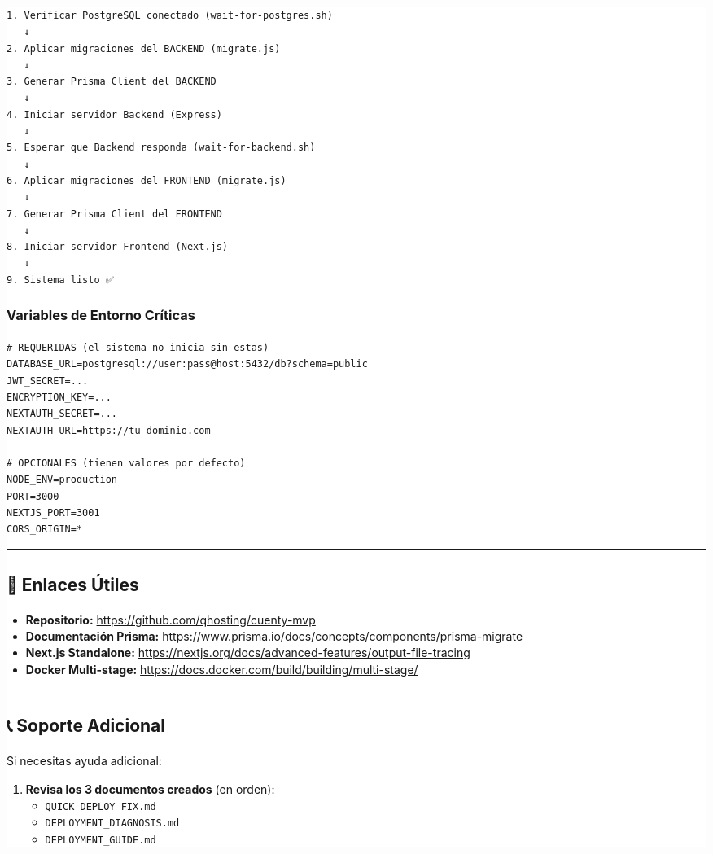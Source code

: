 ```
1. Verificar PostgreSQL conectado (wait-for-postgres.sh)
   ↓
2. Aplicar migraciones del BACKEND (migrate.js)
   ↓
3. Generar Prisma Client del BACKEND
   ↓
4. Iniciar servidor Backend (Express)
   ↓
5. Esperar que Backend responda (wait-for-backend.sh)
   ↓
6. Aplicar migraciones del FRONTEND (migrate.js)
   ↓
7. Generar Prisma Client del FRONTEND
   ↓
8. Iniciar servidor Frontend (Next.js)
   ↓
9. Sistema listo ✅
```

### Variables de Entorno Críticas

```env
# REQUERIDAS (el sistema no inicia sin estas)
DATABASE_URL=postgresql://user:pass@host:5432/db?schema=public
JWT_SECRET=...
ENCRYPTION_KEY=...
NEXTAUTH_SECRET=...
NEXTAUTH_URL=https://tu-dominio.com

# OPCIONALES (tienen valores por defecto)
NODE_ENV=production
PORT=3000
NEXTJS_PORT=3001
CORS_ORIGIN=*
```

---

## 🔗 Enlaces Útiles

- **Repositorio:** https://github.com/qhosting/cuenty-mvp
- **Documentación Prisma:** https://www.prisma.io/docs/concepts/components/prisma-migrate
- **Next.js Standalone:** https://nextjs.org/docs/advanced-features/output-file-tracing
- **Docker Multi-stage:** https://docs.docker.com/build/building/multi-stage/

---

## 📞 Soporte Adicional

Si necesitas ayuda adicional:

1. **Revisa los 3 documentos creados** (en orden):
   - `QUICK_DEPLOY_FIX.md`
   - `DEPLOYMENT_DIAGNOSIS.md`
   - `DEPLOYMENT_GUIDE.md`
